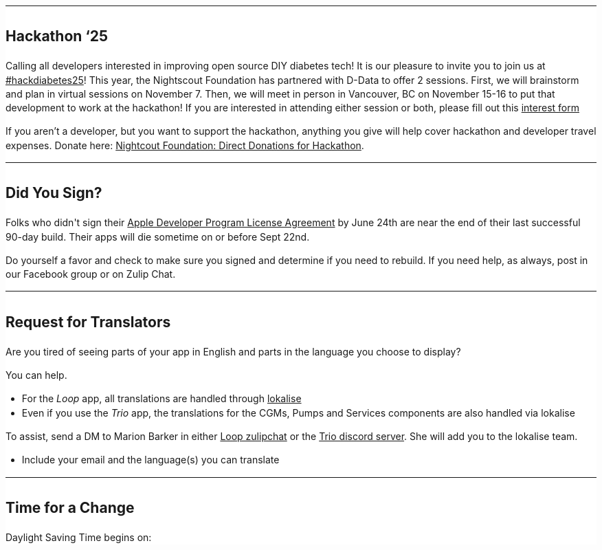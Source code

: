 - - -

## Hackathon ‘25 

Calling all developers interested in improving open source DIY diabetes tech! It is our pleasure to invite you to join us at [#hackdiabetes25](https://www.facebook.com/hashtag/hackdiabetes25)!
This year, the Nightscout Foundation has partnered with D-Data to offer 2 sessions. First, we will brainstorm and plan in virtual sessions on November 7. Then, we will meet in person in Vancouver, BC on November 15-16 to put that development to work at the hackathon!
If you are interested in attending either session or both, please fill out this [interest form](https://docs.google.com/forms/d/e/1FAIpQLSemFZwPE7-nfrUc99uE1Eo-Vh1mYRzWvRYqnazBfmrKMVS7MQ/viewform?usp=header&fbclid=IwZXh0bgNhZW0CMTAAYnJpZBExOEFLbUppNmtJZGlyUDZydgEeK11myTrj-HzyIzfx9aysZhlRssz9JLevDEOTE_OGaneXn-nal_3-97yFHOM_aem_L9q_Q7Vz3CVMkqMWS_GvKA)

If you aren’t a developer, but you want to support the hackathon, anything you give will help cover hackathon and developer travel expenses. Donate here: [Nightcout Foundation: Direct Donations for Hackathon](https://nightscout.squarespace.com/new-products/direct-donation-apa26).

- - -

## Did You Sign? 

Folks who didn't sign their [Apple Developer Program License Agreement](https://developer.apple.com/support/terms/) by June 24th are near the end of their last successful 90-day build. Their apps will die sometime on or before Sept 22nd. 

Do yourself a favor and check to make sure you signed and determine if you need to rebuild. If you need help, as always, post in our Facebook group or on Zulip Chat.

- - -

## Request for Translators

Are you tired of seeing parts of your app in English and parts in the language you choose to display?

You can help.

* For the *Loop* app, all translations are handled through [lokalise](https://app.lokalise.com/projects)
* Even if you use the *Trio* app, the translations for the CGMs, Pumps and Services components are also handled via lokalise

To assist, send a DM to Marion Barker in either [Loop zulipchat](https://loop.zulipchat.com/) or the [Trio discord server](https://discord.gg/FnwFEFUwXE). She will add you to the lokalise team.

* Include your email and the language(s) you can translate


- - -

## Time for a Change 

Daylight Saving Time begins on:
